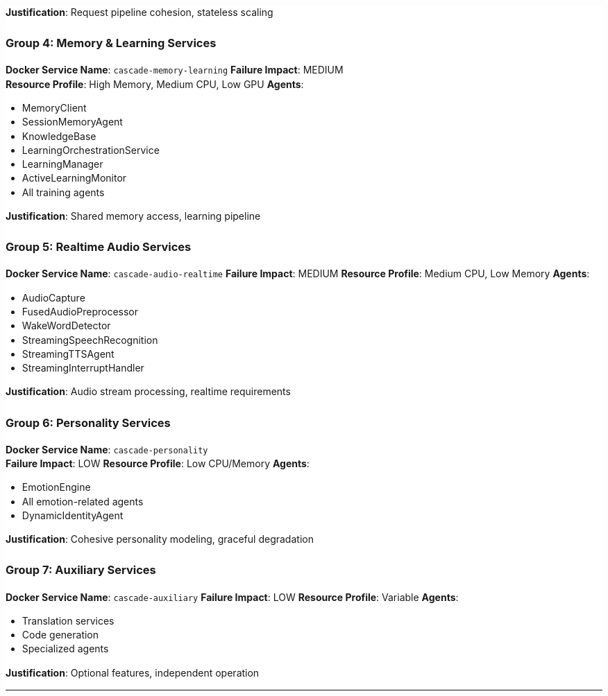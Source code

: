**Justification**: Request pipeline cohesion, stateless scaling

### Group 4: Memory & Learning Services
**Docker Service Name**: `cascade-memory-learning`
**Failure Impact**: MEDIUM  
**Resource Profile**: High Memory, Medium CPU, Low GPU
**Agents**:
- MemoryClient
- SessionMemoryAgent
- KnowledgeBase
- LearningOrchestrationService
- LearningManager
- ActiveLearningMonitor
- All training agents

**Justification**: Shared memory access, learning pipeline

### Group 5: Realtime Audio Services
**Docker Service Name**: `cascade-audio-realtime`
**Failure Impact**: MEDIUM
**Resource Profile**: Medium CPU, Low Memory
**Agents**:
- AudioCapture
- FusedAudioPreprocessor
- WakeWordDetector
- StreamingSpeechRecognition
- StreamingTTSAgent
- StreamingInterruptHandler

**Justification**: Audio stream processing, realtime requirements

### Group 6: Personality Services
**Docker Service Name**: `cascade-personality`  
**Failure Impact**: LOW
**Resource Profile**: Low CPU/Memory
**Agents**:
- EmotionEngine
- All emotion-related agents
- DynamicIdentityAgent

**Justification**: Cohesive personality modeling, graceful degradation

### Group 7: Auxiliary Services
**Docker Service Name**: `cascade-auxiliary`
**Failure Impact**: LOW
**Resource Profile**: Variable
**Agents**:
- Translation services
- Code generation
- Specialized agents

**Justification**: Optional features, independent operation

---